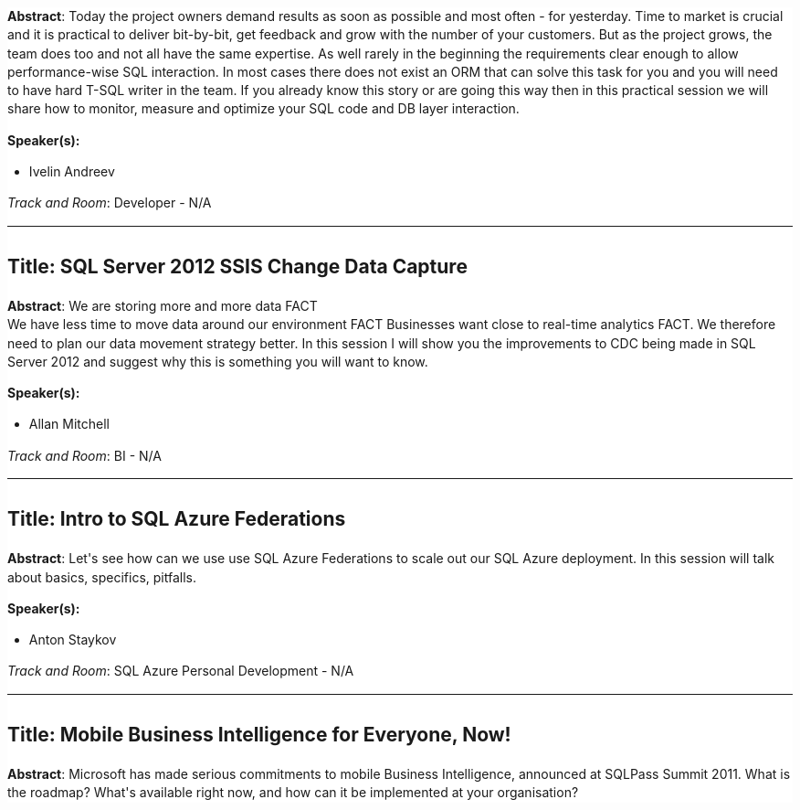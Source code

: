 **Abstract**:
Today the project owners demand results as soon as possible and most often - for yesterday. Time to market is crucial and it is practical to deliver bit-by-bit, get feedback and grow with the number of your customers. But as the project grows, the team does too and not all have the same expertise. As well rarely in the beginning the requirements clear enough to allow performance-wise SQL interaction.
In most cases there does not exist an ORM that can solve this task for you and you will need to have hard T-SQL writer in the team. If you already know this story or are going this way then in this practical session we will share how to monitor, measure and optimize your SQL code and DB layer interaction.

 
**Speaker(s):**
- Ivelin Andreev
 
*Track and Room*: Developer - N/A
 
----------------------------------------------------------------------------------- 
 
 
## Title: SQL Server 2012 SSIS Change Data Capture
 
**Abstract**:
We are storing more and more data FACT  
We have less time to move data around our environment FACT 
Businesses want close to real-time analytics FACT. 
We therefore need to plan our data movement strategy better.  In this session I will show you the improvements to CDC being made in SQL Server 2012 and suggest why this is something you will want to know.
 
**Speaker(s):**
- Allan Mitchell
 
*Track and Room*: BI - N/A
 
----------------------------------------------------------------------------------- 
 
 
## Title: Intro to SQL Azure Federations
 
**Abstract**:
Let's see how can we use use SQL Azure Federations to scale out our SQL Azure deployment. In this session will talk about basics, specifics, pitfalls.
 
**Speaker(s):**
- Anton Staykov
 
*Track and Room*: SQL Azure  Personal Development  - N/A
 
----------------------------------------------------------------------------------- 
 
 
## Title: Mobile Business Intelligence for Everyone, Now!
 
**Abstract**:
Microsoft has made serious commitments to mobile Business Intelligence, announced at SQLPass Summit 2011. What is the roadmap?  What's available right now, and how can it be implemented at your organisation?
